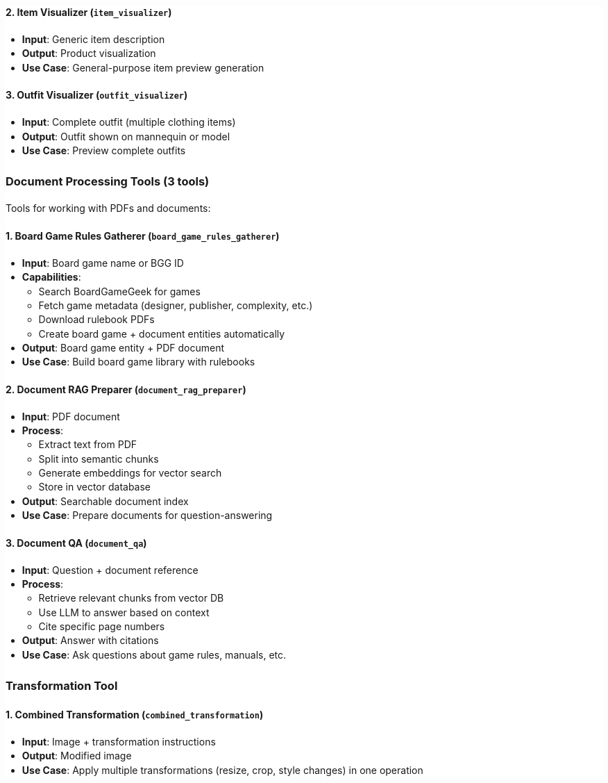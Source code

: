 #### 2. **Item Visualizer** (`item_visualizer`)
- **Input**: Generic item description
- **Output**: Product visualization
- **Use Case**: General-purpose item preview generation

#### 3. **Outfit Visualizer** (`outfit_visualizer`)
- **Input**: Complete outfit (multiple clothing items)
- **Output**: Outfit shown on mannequin or model
- **Use Case**: Preview complete outfits

### Document Processing Tools (3 tools)

Tools for working with PDFs and documents:

#### 1. **Board Game Rules Gatherer** (`board_game_rules_gatherer`)
- **Input**: Board game name or BGG ID
- **Capabilities**:
  - Search BoardGameGeek for games
  - Fetch game metadata (designer, publisher, complexity, etc.)
  - Download rulebook PDFs
  - Create board game + document entities automatically
- **Output**: Board game entity + PDF document
- **Use Case**: Build board game library with rulebooks

#### 2. **Document RAG Preparer** (`document_rag_preparer`)
- **Input**: PDF document
- **Process**:
  - Extract text from PDF
  - Split into semantic chunks
  - Generate embeddings for vector search
  - Store in vector database
- **Output**: Searchable document index
- **Use Case**: Prepare documents for question-answering

#### 3. **Document QA** (`document_qa`)
- **Input**: Question + document reference
- **Process**:
  - Retrieve relevant chunks from vector DB
  - Use LLM to answer based on context
  - Cite specific page numbers
- **Output**: Answer with citations
- **Use Case**: Ask questions about game rules, manuals, etc.

### Transformation Tool

#### 1. **Combined Transformation** (`combined_transformation`)
- **Input**: Image + transformation instructions
- **Output**: Modified image
- **Use Case**: Apply multiple transformations (resize, crop, style changes) in one operation
